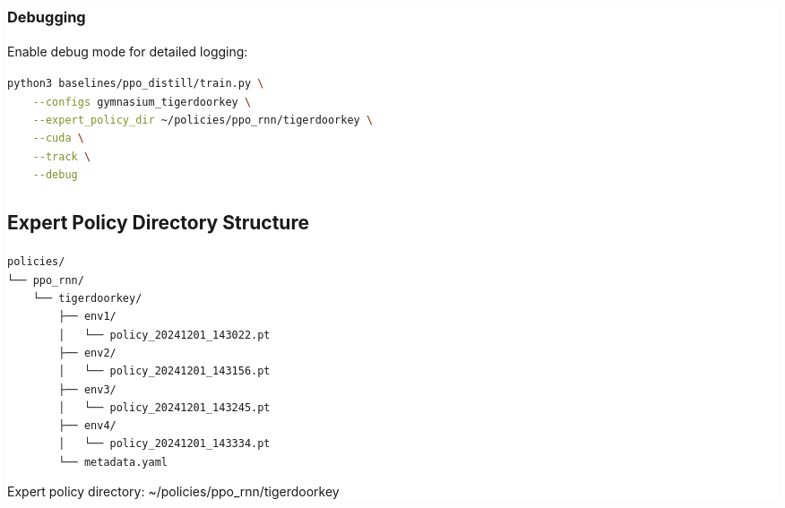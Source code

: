 ### Debugging

Enable debug mode for detailed logging:

```bash
python3 baselines/ppo_distill/train.py \
    --configs gymnasium_tigerdoorkey \
    --expert_policy_dir ~/policies/ppo_rnn/tigerdoorkey \
    --cuda \
    --track \
    --debug
```

## Expert Policy Directory Structure

```
policies/
└── ppo_rnn/
    └── tigerdoorkey/
        ├── env1/
        │   └── policy_20241201_143022.pt
        ├── env2/
        │   └── policy_20241201_143156.pt
        ├── env3/
        │   └── policy_20241201_143245.pt
        ├── env4/
        │   └── policy_20241201_143334.pt
        └── metadata.yaml
```

Expert policy directory: ~/policies/ppo_rnn/tigerdoorkey 